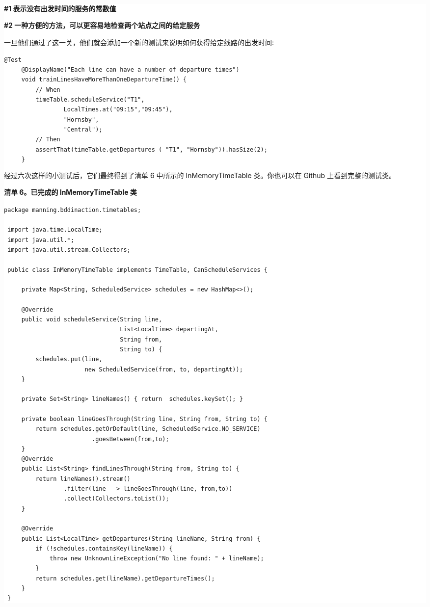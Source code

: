 **#1 表示没有出发时间的服务的常数值**

**#2 一种方便的方法，可以更容易地检查两个站点之间的给定服务**

一旦他们通过了这一关，他们就会添加一个新的测试来说明如何获得给定线路的出发时间:

```
@Test
     @DisplayName("Each line can have a number of departure times")
     void trainLinesHaveMoreThanOneDepartureTime() {
         // When
         timeTable.scheduleService("T1",
                 LocalTimes.at("09:15","09:45"),
                 "Hornsby",
                 "Central");
         // Then
         assertThat(timeTable.getDepartures ( "T1", "Hornsby")).hasSize(2);
     }
```

经过六次这样的小测试后，它们最终得到了清单 6 中所示的 InMemoryTimeTable 类。你也可以在 Github 上看到完整的测试类。

**清单 6。已完成的 InMemoryTimeTable 类**

```
package manning.bddinaction.timetables;

 import java.time.LocalTime;
 import java.util.*;
 import java.util.stream.Collectors;

 public class InMemoryTimeTable implements TimeTable, CanScheduleServices {

     private Map<String, ScheduledService> schedules = new HashMap<>();

     @Override
     public void scheduleService(String line,
                                 List<LocalTime> departingAt,
                                 String from,
                                 String to) {
         schedules.put(line,
                       new ScheduledService(from, to, departingAt));    
     }

     private Set<String> lineNames() { return  schedules.keySet(); }

     private boolean lineGoesThrough(String line, String from, String to) {
         return schedules.getOrDefault(line, ScheduledService.NO_SERVICE)
                         .goesBetween(from,to);
     }
     @Override
     public List<String> findLinesThrough(String from, String to) {
         return lineNames().stream()
                 .filter(line  -> lineGoesThrough(line, from,to))
                 .collect(Collectors.toList());
     }

     @Override
     public List<LocalTime> getDepartures(String lineName, String from) {
         if (!schedules.containsKey(lineName)) {
             throw new UnknownLineException("No line found: " + lineName);
         }
         return schedules.get(lineName).getDepartureTimes();
     }
 }
```
